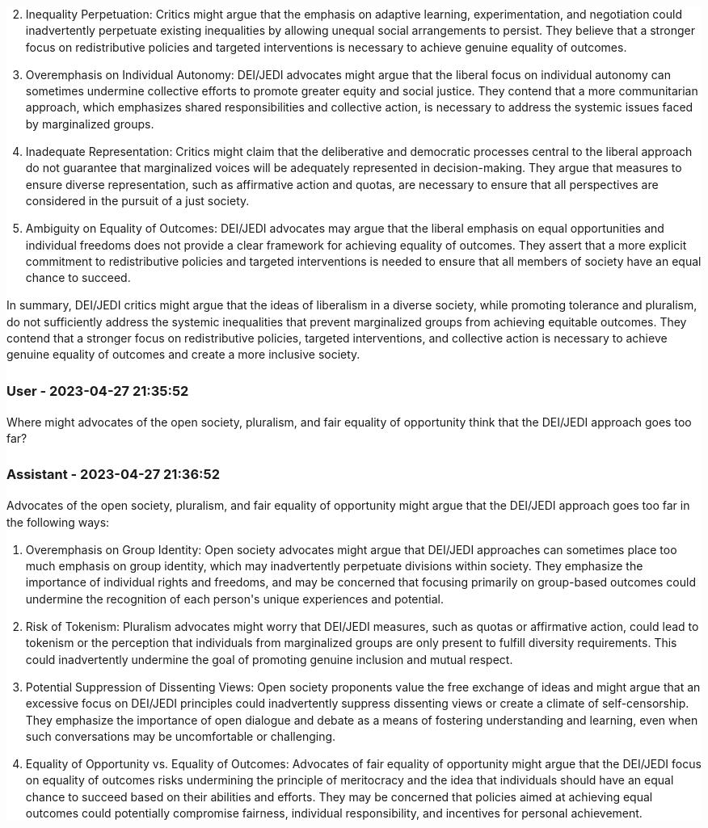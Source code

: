2. Inequality Perpetuation: Critics might argue that the emphasis on adaptive learning, experimentation, and negotiation could inadvertently perpetuate existing inequalities by allowing unequal social arrangements to persist. They believe that a stronger focus on redistributive policies and targeted interventions is necessary to achieve genuine equality of outcomes.

3. Overemphasis on Individual Autonomy: DEI/JEDI advocates might argue that the liberal focus on individual autonomy can sometimes undermine collective efforts to promote greater equity and social justice. They contend that a more communitarian approach, which emphasizes shared responsibilities and collective action, is necessary to address the systemic issues faced by marginalized groups.

4. Inadequate Representation: Critics might claim that the deliberative and democratic processes central to the liberal approach do not guarantee that marginalized voices will be adequately represented in decision-making. They argue that measures to ensure diverse representation, such as affirmative action and quotas, are necessary to ensure that all perspectives are considered in the pursuit of a just society.

5. Ambiguity on Equality of Outcomes: DEI/JEDI advocates may argue that the liberal emphasis on equal opportunities and individual freedoms does not provide a clear framework for achieving equality of outcomes. They assert that a more explicit commitment to redistributive policies and targeted interventions is needed to ensure that all members of society have an equal chance to succeed.

In summary, DEI/JEDI critics might argue that the ideas of liberalism in a diverse society, while promoting tolerance and pluralism, do not sufficiently address the systemic inequalities that prevent marginalized groups from achieving equitable outcomes. They contend that a stronger focus on redistributive policies, targeted interventions, and collective action is necessary to achieve genuine equality of outcomes and create a more inclusive society.

### User - 2023-04-27 21:35:52

Where might advocates of the open society, pluralism, and fair equality of opportunity think that the DEI/JEDI approach goes too far?

### Assistant - 2023-04-27 21:36:52

Advocates of the open society, pluralism, and fair equality of opportunity might argue that the DEI/JEDI approach goes too far in the following ways:

1. Overemphasis on Group Identity: Open society advocates might argue that DEI/JEDI approaches can sometimes place too much emphasis on group identity, which may inadvertently perpetuate divisions within society. They emphasize the importance of individual rights and freedoms, and may be concerned that focusing primarily on group-based outcomes could undermine the recognition of each person's unique experiences and potential.

2. Risk of Tokenism: Pluralism advocates might worry that DEI/JEDI measures, such as quotas or affirmative action, could lead to tokenism or the perception that individuals from marginalized groups are only present to fulfill diversity requirements. This could inadvertently undermine the goal of promoting genuine inclusion and mutual respect.

3. Potential Suppression of Dissenting Views: Open society proponents value the free exchange of ideas and might argue that an excessive focus on DEI/JEDI principles could inadvertently suppress dissenting views or create a climate of self-censorship. They emphasize the importance of open dialogue and debate as a means of fostering understanding and learning, even when such conversations may be uncomfortable or challenging.

4. Equality of Opportunity vs. Equality of Outcomes: Advocates of fair equality of opportunity might argue that the DEI/JEDI focus on equality of outcomes risks undermining the principle of meritocracy and the idea that individuals should have an equal chance to succeed based on their abilities and efforts. They may be concerned that policies aimed at achieving equal outcomes could potentially compromise fairness, individual responsibility, and incentives for personal achievement.
